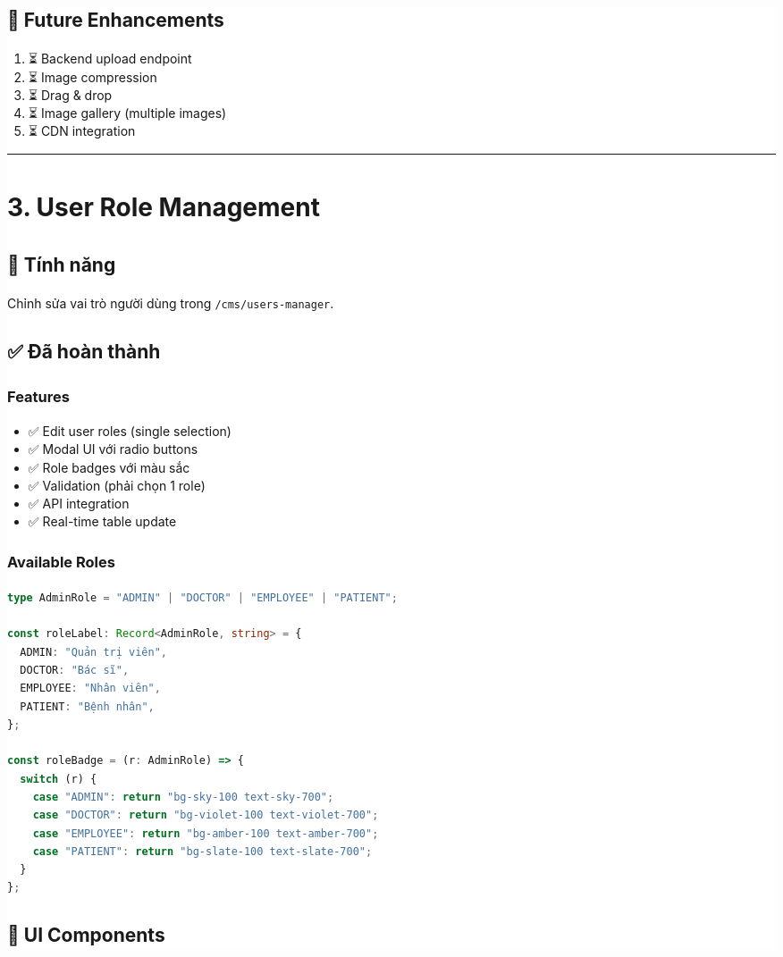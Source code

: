 ## 🚀 Future Enhancements

1. ⏳ Backend upload endpoint
2. ⏳ Image compression
3. ⏳ Drag & drop
4. ⏳ Image gallery (multiple images)
5. ⏳ CDN integration

---

# 3. User Role Management

## 🎯 Tính năng

Chỉnh sửa vai trò người dùng trong `/cms/users-manager`.

## ✅ Đã hoàn thành

### Features
- ✅ Edit user roles (single selection)
- ✅ Modal UI với radio buttons
- ✅ Role badges với màu sắc
- ✅ Validation (phải chọn 1 role)
- ✅ API integration
- ✅ Real-time table update

### Available Roles
```typescript
type AdminRole = "ADMIN" | "DOCTOR" | "EMPLOYEE" | "PATIENT";

const roleLabel: Record<AdminRole, string> = {
  ADMIN: "Quản trị viên",
  DOCTOR: "Bác sĩ",
  EMPLOYEE: "Nhân viên",
  PATIENT: "Bệnh nhân",
};

const roleBadge = (r: AdminRole) => {
  switch (r) {
    case "ADMIN": return "bg-sky-100 text-sky-700";
    case "DOCTOR": return "bg-violet-100 text-violet-700";
    case "EMPLOYEE": return "bg-amber-100 text-amber-700";
    case "PATIENT": return "bg-slate-100 text-slate-700";
  }
};
```

## 🎨 UI Components
